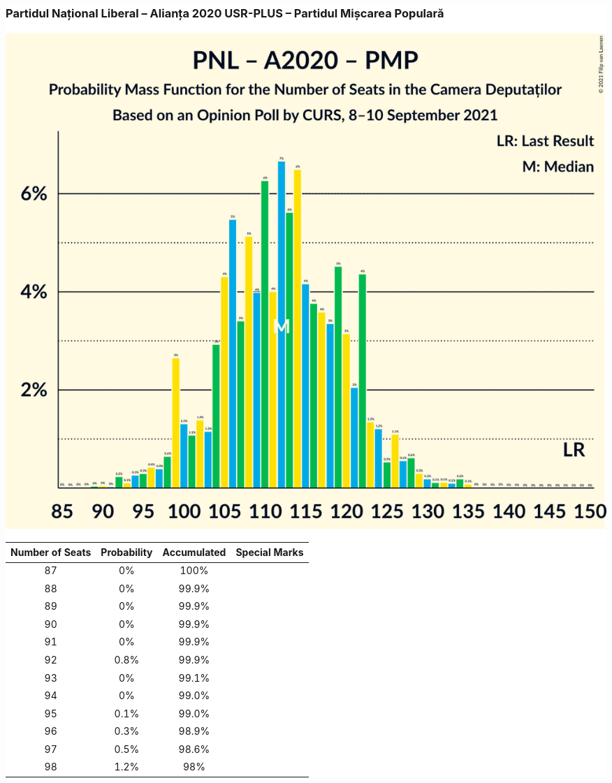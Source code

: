 ### Partidul Național Liberal – Alianța 2020 USR-PLUS – Partidul Mișcarea Populară

![Graph with seats probability mass function not yet produced](2021-09-10-CURS-coalitions-seats-pmf-pnl–a2020–pmp.png "Seats Probability Mass Function")

| Number of Seats | Probability | Accumulated | Special Marks |
|:---------------:|:-----------:|:-----------:|:-------------:|
| 87 | 0% | 100% |  |
| 88 | 0% | 99.9% |  |
| 89 | 0% | 99.9% |  |
| 90 | 0% | 99.9% |  |
| 91 | 0% | 99.9% |  |
| 92 | 0.8% | 99.9% |  |
| 93 | 0% | 99.1% |  |
| 94 | 0% | 99.0% |  |
| 95 | 0.1% | 99.0% |  |
| 96 | 0.3% | 98.9% |  |
| 97 | 0.5% | 98.6% |  |
| 98 | 1.2% | 98% |  |